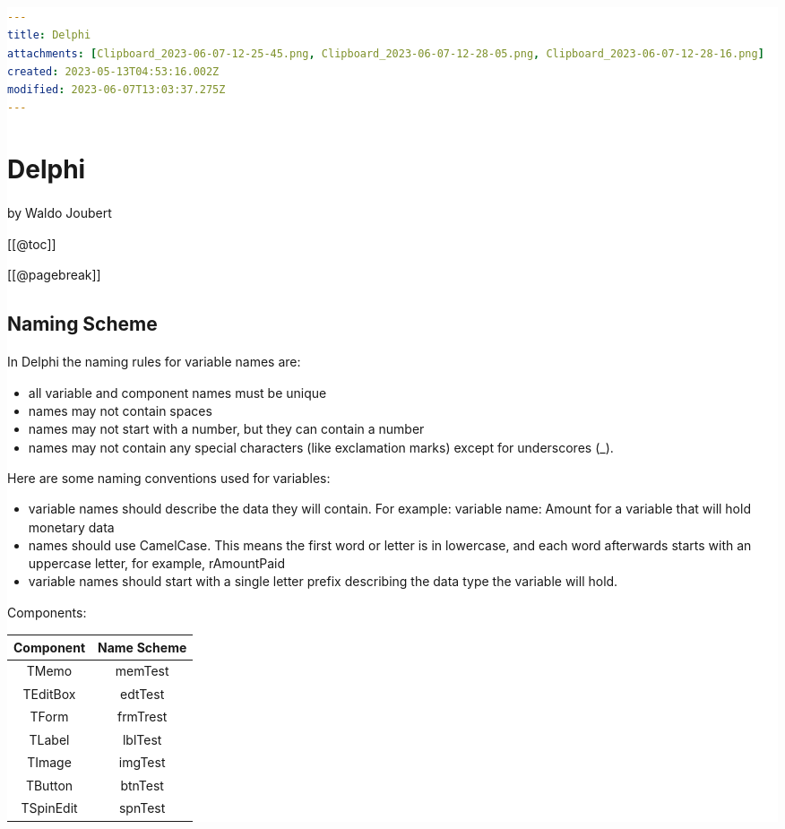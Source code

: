 ```yaml
---
title: Delphi
attachments: [Clipboard_2023-06-07-12-25-45.png, Clipboard_2023-06-07-12-28-05.png, Clipboard_2023-06-07-12-28-16.png]
created: 2023-05-13T04:53:16.002Z
modified: 2023-06-07T13:03:37.275Z
---
```


# Delphi
by Waldo Joubert

[[@toc]]

[[@pagebreak]]

## Naming Scheme

In Delphi the naming rules for variable names are:

- all variable and component names must be unique
- names may not contain spaces
- names may not start with a number, but they can contain a number
- names may not contain any special characters (like exclamation marks) 
except for underscores (_).

Here are some naming conventions used for variables:

- variable names should describe the data they will contain. For example: 
variable name: Amount for a variable that will hold monetary data
- names should use CamelCase. This means the first word or letter is in 
lowercase, and each word afterwards starts with an uppercase letter, for 
example, rAmountPaid
- variable names should start with a single letter prefix describing the data 
type the variable will hold.

Components:

| Component | Name Scheme |
| :-------: | :---------: |
|   TMemo   |   memTest   |
| TEditBox  |   edtTest   |
|   TForm   |  frmTrest   |
|  TLabel   |   lblTest   |
|  TImage   |   imgTest   |
|  TButton  |   btnTest   |
| TSpinEdit |   spnTest   |

